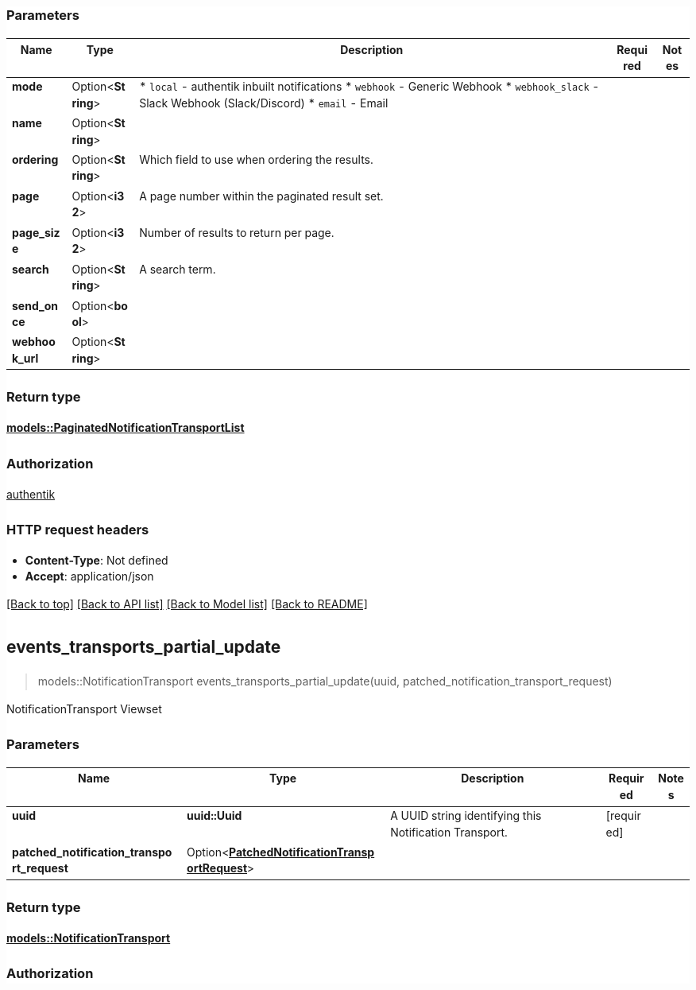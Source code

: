 ### Parameters


Name | Type | Description  | Required | Notes
------------- | ------------- | ------------- | ------------- | -------------
**mode** | Option<**String**> | * `local` - authentik inbuilt notifications * `webhook` - Generic Webhook * `webhook_slack` - Slack Webhook (Slack/Discord) * `email` - Email |  |
**name** | Option<**String**> |  |  |
**ordering** | Option<**String**> | Which field to use when ordering the results. |  |
**page** | Option<**i32**> | A page number within the paginated result set. |  |
**page_size** | Option<**i32**> | Number of results to return per page. |  |
**search** | Option<**String**> | A search term. |  |
**send_once** | Option<**bool**> |  |  |
**webhook_url** | Option<**String**> |  |  |

### Return type

[**models::PaginatedNotificationTransportList**](PaginatedNotificationTransportList.md)

### Authorization

[authentik](../README.md#authentik)

### HTTP request headers

- **Content-Type**: Not defined
- **Accept**: application/json

[[Back to top]](#) [[Back to API list]](../README.md#documentation-for-api-endpoints) [[Back to Model list]](../README.md#documentation-for-models) [[Back to README]](../README.md)


## events_transports_partial_update

> models::NotificationTransport events_transports_partial_update(uuid, patched_notification_transport_request)


NotificationTransport Viewset

### Parameters


Name | Type | Description  | Required | Notes
------------- | ------------- | ------------- | ------------- | -------------
**uuid** | **uuid::Uuid** | A UUID string identifying this Notification Transport. | [required] |
**patched_notification_transport_request** | Option<[**PatchedNotificationTransportRequest**](PatchedNotificationTransportRequest.md)> |  |  |

### Return type

[**models::NotificationTransport**](NotificationTransport.md)

### Authorization
